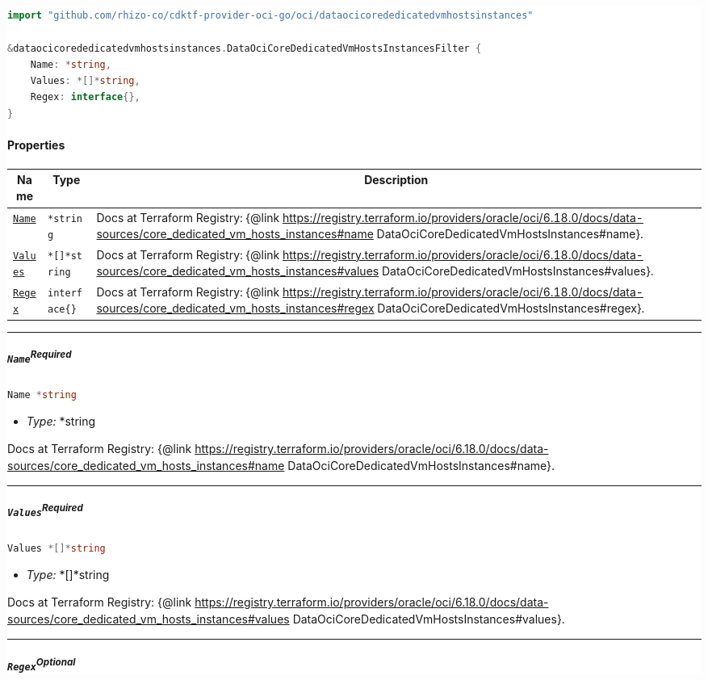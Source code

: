 ```go
import "github.com/rhizo-co/cdktf-provider-oci-go/oci/dataocicorededicatedvmhostsinstances"

&dataocicorededicatedvmhostsinstances.DataOciCoreDedicatedVmHostsInstancesFilter {
	Name: *string,
	Values: *[]*string,
	Regex: interface{},
}
```

#### Properties <a name="Properties" id="Properties"></a>

| **Name** | **Type** | **Description** |
| --- | --- | --- |
| <code><a href="#rhizo-co-terraform-provider-oci.dataOciCoreDedicatedVmHostsInstances.DataOciCoreDedicatedVmHostsInstancesFilter.property.name">Name</a></code> | <code>*string</code> | Docs at Terraform Registry: {@link https://registry.terraform.io/providers/oracle/oci/6.18.0/docs/data-sources/core_dedicated_vm_hosts_instances#name DataOciCoreDedicatedVmHostsInstances#name}. |
| <code><a href="#rhizo-co-terraform-provider-oci.dataOciCoreDedicatedVmHostsInstances.DataOciCoreDedicatedVmHostsInstancesFilter.property.values">Values</a></code> | <code>*[]*string</code> | Docs at Terraform Registry: {@link https://registry.terraform.io/providers/oracle/oci/6.18.0/docs/data-sources/core_dedicated_vm_hosts_instances#values DataOciCoreDedicatedVmHostsInstances#values}. |
| <code><a href="#rhizo-co-terraform-provider-oci.dataOciCoreDedicatedVmHostsInstances.DataOciCoreDedicatedVmHostsInstancesFilter.property.regex">Regex</a></code> | <code>interface{}</code> | Docs at Terraform Registry: {@link https://registry.terraform.io/providers/oracle/oci/6.18.0/docs/data-sources/core_dedicated_vm_hosts_instances#regex DataOciCoreDedicatedVmHostsInstances#regex}. |

---

##### `Name`<sup>Required</sup> <a name="Name" id="rhizo-co-terraform-provider-oci.dataOciCoreDedicatedVmHostsInstances.DataOciCoreDedicatedVmHostsInstancesFilter.property.name"></a>

```go
Name *string
```

- *Type:* *string

Docs at Terraform Registry: {@link https://registry.terraform.io/providers/oracle/oci/6.18.0/docs/data-sources/core_dedicated_vm_hosts_instances#name DataOciCoreDedicatedVmHostsInstances#name}.

---

##### `Values`<sup>Required</sup> <a name="Values" id="rhizo-co-terraform-provider-oci.dataOciCoreDedicatedVmHostsInstances.DataOciCoreDedicatedVmHostsInstancesFilter.property.values"></a>

```go
Values *[]*string
```

- *Type:* *[]*string

Docs at Terraform Registry: {@link https://registry.terraform.io/providers/oracle/oci/6.18.0/docs/data-sources/core_dedicated_vm_hosts_instances#values DataOciCoreDedicatedVmHostsInstances#values}.

---

##### `Regex`<sup>Optional</sup> <a name="Regex" id="rhizo-co-terraform-provider-oci.dataOciCoreDedicatedVmHostsInstances.DataOciCoreDedicatedVmHostsInstancesFilter.property.regex"></a>
